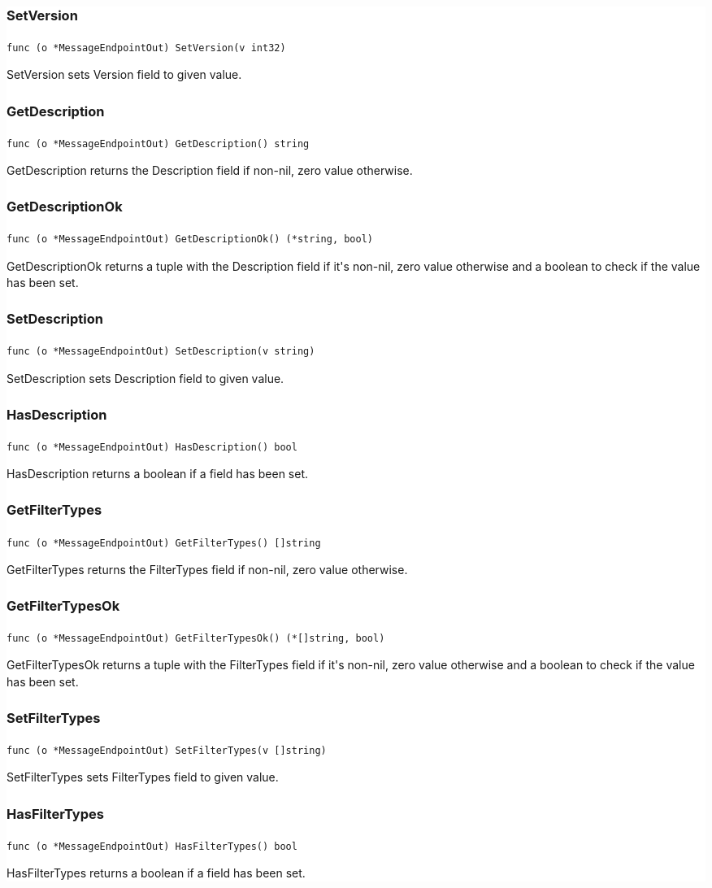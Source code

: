 ### SetVersion

`func (o *MessageEndpointOut) SetVersion(v int32)`

SetVersion sets Version field to given value.


### GetDescription

`func (o *MessageEndpointOut) GetDescription() string`

GetDescription returns the Description field if non-nil, zero value otherwise.

### GetDescriptionOk

`func (o *MessageEndpointOut) GetDescriptionOk() (*string, bool)`

GetDescriptionOk returns a tuple with the Description field if it's non-nil, zero value otherwise
and a boolean to check if the value has been set.

### SetDescription

`func (o *MessageEndpointOut) SetDescription(v string)`

SetDescription sets Description field to given value.

### HasDescription

`func (o *MessageEndpointOut) HasDescription() bool`

HasDescription returns a boolean if a field has been set.

### GetFilterTypes

`func (o *MessageEndpointOut) GetFilterTypes() []string`

GetFilterTypes returns the FilterTypes field if non-nil, zero value otherwise.

### GetFilterTypesOk

`func (o *MessageEndpointOut) GetFilterTypesOk() (*[]string, bool)`

GetFilterTypesOk returns a tuple with the FilterTypes field if it's non-nil, zero value otherwise
and a boolean to check if the value has been set.

### SetFilterTypes

`func (o *MessageEndpointOut) SetFilterTypes(v []string)`

SetFilterTypes sets FilterTypes field to given value.

### HasFilterTypes

`func (o *MessageEndpointOut) HasFilterTypes() bool`

HasFilterTypes returns a boolean if a field has been set.

